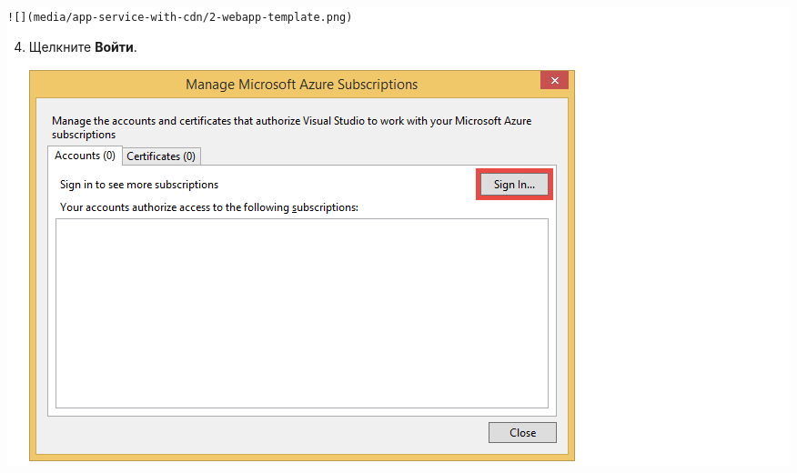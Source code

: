 	![](media/app-service-with-cdn/2-webapp-template.png)

4. Щелкните **Войти**.

	![](media/app-service-with-cdn/3-manage-subscription.png)
